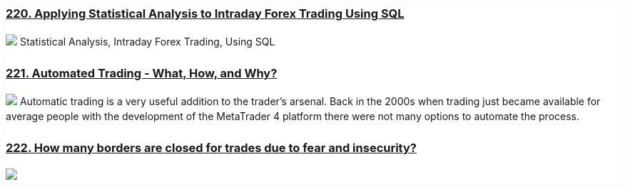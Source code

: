 ### [220. Applying Statistical Analysis to Intraday Forex Trading Using SQL](https://hackernoon.com/applying-statistical-analysis-to-intraday-forex-trading-using-sql)
![](https://cdn.hackernoon.com/images/ZFT8ypYqRcQGo0NU17QYMPRU2zK2-r3g3oyk.jpeg)
Statistical Analysis, Intraday Forex Trading, Using SQL

### [221. Automated Trading - What, How, and Why?](https://hackernoon.com/automated-trading-what-how-and-why-rx1c3zah)
![](https://firebasestorage.googleapis.com/v0/b/hackernoon-app.appspot.com/o/images%2FPVN1qtxyOSTgqH0W7fHB84Zowlt1-lx1j3wb1.jpeg?alt=media&token=21078a0d-a3f9-4e00-9130-fdbd0ab6209c)
Automatic trading is a very useful addition to the trader’s arsenal. Back in the 2000s when trading just became available for average people with the development of the MetaTrader 4 platform there were not many options to automate the process. 

### [222. How many borders are closed for trades due to fear and insecurity?](https://hackernoon.com/how-many-borders-are-closed-for-trades-due-to-fear-and-insecurity-tt19z31kq)
![](https://cdn.hackernoon.com/images/8a1831dt.jpg)
